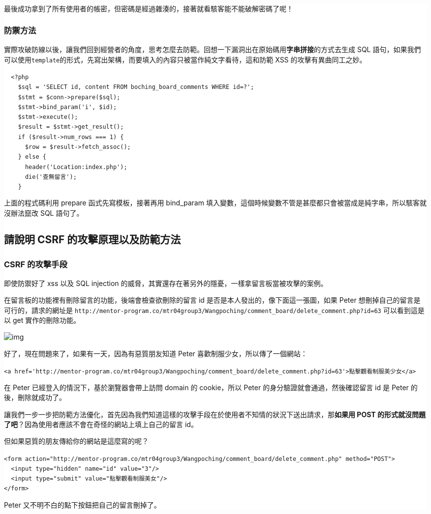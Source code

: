 最後成功拿到了所有使用者的帳密，但密碼是經過雜湊的，接著就看駭客能不能破解密碼了呢！

### 防禦方法

實際攻破防線以後，讓我們回到經營者的角度，思考怎麼去防範。回想一下漏洞出在原始碼用**字串拼接**的方式去生成 SQL 語句，如果我們可以使用`template`的形式，先寫出架構，而要填入的內容只被當作純文字看待，這和防範 XSS 的攻擊有異曲同工之妙。

```
  <?php
    $sql = 'SELECT id, content FROM boching_board_comments WHERE id=?';
    $stmt = $conn->prepare($sql);
    $stmt->bind_param('i', $id);
    $stmt->execute();
    $result = $stmt->get_result();
    if ($result->num_rows === 1) {
      $row = $result->fetch_assoc();
    } else {
      header('Location:index.php');
      die('查無留言');
    }
```

上面的程式碼利用 prepare 函式先寫模板，接著再用 bind_param 填入變數，這個時候變數不管是甚麼都只會被當成是純字串，所以駭客就沒辦法竄改 SQL 語句了。

## 請說明 CSRF 的攻擊原理以及防範方法

### CSRF 的攻擊手段

即使防禦好了 xss 以及 SQL injection 的威脅，其實還存在著另外的隱憂，一樣拿留言板當被攻擊的案例。

在留言板的功能裡有刪除留言的功能，後端會檢查欲刪除的留言 id 是否是本人發出的，像下面這一張圖，如果 Peter 想刪掉自己的留言是可行的，請求的網址是 `http://mentor-program.co/mtr04group3/Wangpoching/comment_board/delete_comment.php?id=63` 可以看到這是以 get 實作的刪除功能。

![img](https://i.imgur.com/ZK4gjfv.png)

好了，現在問題來了，如果有一天，因為有惡質朋友知道 Peter 喜歡制服少女，所以傳了一個網站：

```
<a href='http://mentor-program.co/mtr04group3/Wangpoching/comment_board/delete_comment.php?id=63'>點擊觀看制服美少女</a>
```
在 Peter 已經登入的情況下，基於瀏覽器會帶上訪問 domain 的 cookie，所以 Peter 的身分驗證就會通過，然後確認留言 id 是 Peter 的後，刪除就成功了。

讓我們一步一步把防範方法優化，首先因為我們知道這樣的攻擊手段在於使用者不知情的狀況下送出請求，那**如果用 POST 的形式就沒問題了吧**？因為使用者應該不會在奇怪的網站上填上自己的留言 id。

但如果惡質的朋友傳給你的網站是這麼寫的呢？

```
<form action="http://mentor-program.co/mtr04group3/Wangpoching/comment_board/delete_comment.php" method="POST">
  <input type="hidden" name="id" value="3"/>
  <input type="submit" value="點擊觀看制服美女"/>
</form>
```
Peter 又不明不白的點下按鈕把自己的留言刪掉了。
